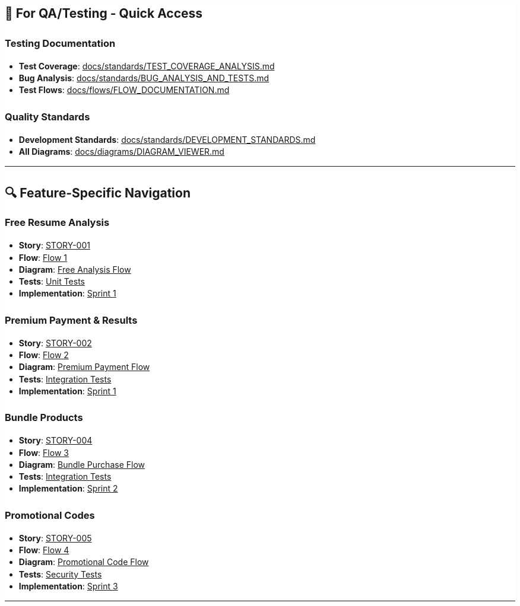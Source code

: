 
## 🧪 **For QA/Testing - Quick Access**

### **Testing Documentation**
- **Test Coverage**: [docs/standards/TEST_COVERAGE_ANALYSIS.md](docs/standards/TEST_COVERAGE_ANALYSIS.md)
- **Bug Analysis**: [docs/standards/BUG_ANALYSIS_AND_TESTS.md](docs/standards/BUG_ANALYSIS_AND_TESTS.md)
- **Test Flows**: [docs/flows/FLOW_DOCUMENTATION.md](docs/flows/FLOW_DOCUMENTATION.md)

### **Quality Standards**
- **Development Standards**: [docs/standards/DEVELOPMENT_STANDARDS.md](docs/standards/DEVELOPMENT_STANDARDS.md)
- **All Diagrams**: [docs/diagrams/DIAGRAM_VIEWER.md](docs/diagrams/DIAGRAM_VIEWER.md)

---

## 🔍 **Feature-Specific Navigation**

### **Free Resume Analysis**
- **Story**: [STORY-001](docs/stories/USER_STORIES.md#story-1-free-resume-analysis)
- **Flow**: [Flow 1](docs/flows/FLOW_DOCUMENTATION.md#flow-1-free-resume-analysis)
- **Diagram**: [Free Analysis Flow](docs/diagrams/DIAGRAM_VIEWER.md#flow-1-free-resume-analysis)
- **Tests**: [Unit Tests](docs/standards/TEST_COVERAGE_ANALYSIS.md#phase-1-unit-test-coverage-week-1)
- **Implementation**: [Sprint 1](docs/standards/IMPLEMENTATION_ROADMAP.md#sprint-1-weeks-1-2)

### **Premium Payment & Results**
- **Story**: [STORY-002](docs/stories/USER_STORIES.md#story-2-premium-resume-analysis)
- **Flow**: [Flow 2](docs/flows/FLOW_DOCUMENTATION.md#flow-2-premium-payment--results)
- **Diagram**: [Premium Payment Flow](docs/diagrams/DIAGRAM_VIEWER.md#flow-2-premium-payment--results)
- **Tests**: [Integration Tests](docs/standards/TEST_COVERAGE_ANALYSIS.md#phase-2-integration-test-coverage-week-2)
- **Implementation**: [Sprint 1](docs/standards/IMPLEMENTATION_ROADMAP.md#sprint-1-weeks-1-2)

### **Bundle Products**
- **Story**: [STORY-004](docs/stories/USER_STORIES.md#story-4-bundle-products)
- **Flow**: [Flow 3](docs/flows/FLOW_DOCUMENTATION.md#flow-3-bundle-purchase--delivery)
- **Diagram**: [Bundle Purchase Flow](docs/diagrams/DIAGRAM_VIEWER.md#flow-3-bundle-purchase--delivery)
- **Tests**: [Integration Tests](docs/standards/TEST_COVERAGE_ANALYSIS.md#phase-2-integration-test-coverage-week-2)
- **Implementation**: [Sprint 2](docs/standards/IMPLEMENTATION_ROADMAP.md#sprint-2-weeks-3-4)

### **Promotional Codes**
- **Story**: [STORY-005](docs/stories/USER_STORIES.md#story-5-promotional-code-entry)
- **Flow**: [Flow 4](docs/flows/FLOW_DOCUMENTATION.md#flow-4-promotional-code-application)
- **Diagram**: [Promotional Code Flow](docs/diagrams/DIAGRAM_VIEWER.md#flow-4-promotional-code-application)
- **Tests**: [Security Tests](docs/standards/TEST_COVERAGE_ANALYSIS.md#phase-3-security-test-coverage-week-3)
- **Implementation**: [Sprint 3](docs/standards/IMPLEMENTATION_ROADMAP.md#sprint-3-weeks-5-6)

---